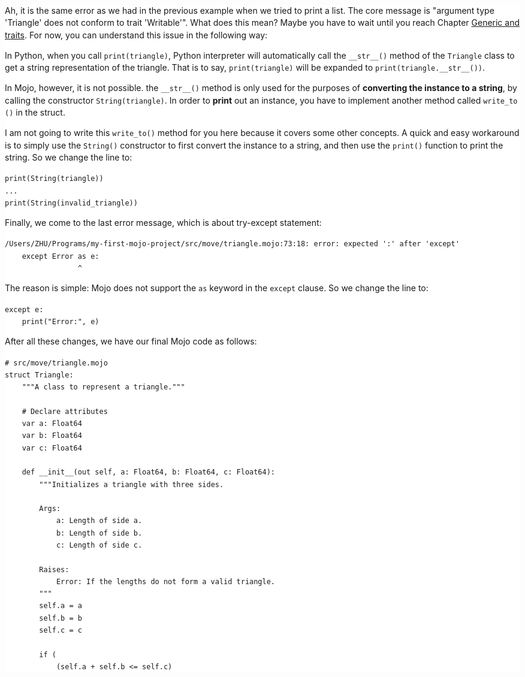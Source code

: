 Ah, it is the same error as we had in the previous example when we tried to print a list. The core message is "argument type 'Triangle' does not conform to trait 'Writable'". What does this mean? Maybe you have to wait until you reach Chapter [Generic and traits](../advanced/generic). For now, you can understand this issue in the following way:

In Python, when you call `print(triangle)`, Python interpreter will automatically call the `__str__()` method of the `Triangle` class to get a string representation of the triangle. That is to say, `print(triangle)` will be expanded to `print(triangle.__str__())`.

In Mojo, however, it is not possible. the `__str__()` method is only used for the purposes of **converting the instance to a string**, by calling the constructor `String(triangle)`. In order to **print** out an instance, you have to implement another method called `write_to()` in the struct.

I am not going to write this `write_to()` method for you here because it covers some other concepts. A quick and easy workaround is to simply use the `String()` constructor to first convert the instance to a string, and then use the `print()` function to print the string. So we change the line to:

```mojo
print(String(triangle))
...
print(String(invalid_triangle))
```

Finally, we come to the last error message, which is about try-except statement:

```console
/Users/ZHU/Programs/my-first-mojo-project/src/move/triangle.mojo:73:18: error: expected ':' after 'except'
    except Error as e:
                 ^
```

The reason is simple: Mojo does not support the `as` keyword in the `except` clause. So we change the line to:

```mojo
except e:
    print("Error:", e)
```

After all these changes, we have our final Mojo code as follows:

```mojo
# src/move/triangle.mojo
struct Triangle:
    """A class to represent a triangle."""

    # Declare attributes
    var a: Float64
    var b: Float64
    var c: Float64

    def __init__(out self, a: Float64, b: Float64, c: Float64):
        """Initializes a triangle with three sides.
        
        Args:
            a: Length of side a.
            b: Length of side b.
            c: Length of side c.

        Raises:
            Error: If the lengths do not form a valid triangle.
        """
        self.a = a
        self.b = b
        self.c = c

        if (
            (self.a + self.b <= self.c)
```